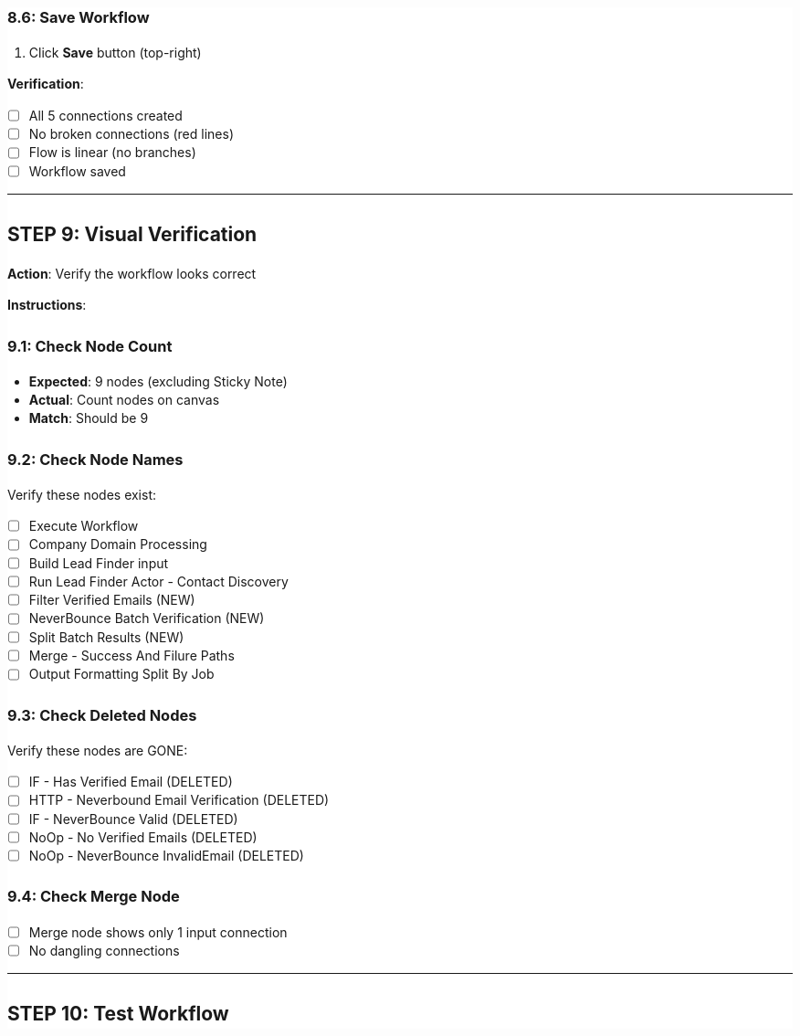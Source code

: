 ### 8.6: Save Workflow
1. Click **Save** button (top-right)

**Verification**:
- [ ] All 5 connections created
- [ ] No broken connections (red lines)
- [ ] Flow is linear (no branches)
- [ ] Workflow saved

---

## STEP 9: Visual Verification

**Action**: Verify the workflow looks correct

**Instructions**:

### 9.1: Check Node Count
- **Expected**: 9 nodes (excluding Sticky Note)
- **Actual**: Count nodes on canvas
- **Match**: Should be 9

### 9.2: Check Node Names
Verify these nodes exist:
- [ ] Execute Workflow
- [ ] Company Domain Processing
- [ ] Build Lead Finder input
- [ ] Run Lead Finder Actor - Contact Discovery
- [ ] Filter Verified Emails (NEW)
- [ ] NeverBounce Batch Verification (NEW)
- [ ] Split Batch Results (NEW)
- [ ] Merge - Success And Filure Paths
- [ ] Output Formatting Split By Job

### 9.3: Check Deleted Nodes
Verify these nodes are GONE:
- [ ] IF - Has Verified Email (DELETED)
- [ ] HTTP - Neverbound Email Verification (DELETED)
- [ ] IF - NeverBounce Valid (DELETED)
- [ ] NoOp - No Verified Emails (DELETED)
- [ ] NoOp - NeverBounce InvalidEmail (DELETED)

### 9.4: Check Merge Node
- [ ] Merge node shows only 1 input connection
- [ ] No dangling connections

---

## STEP 10: Test Workflow
